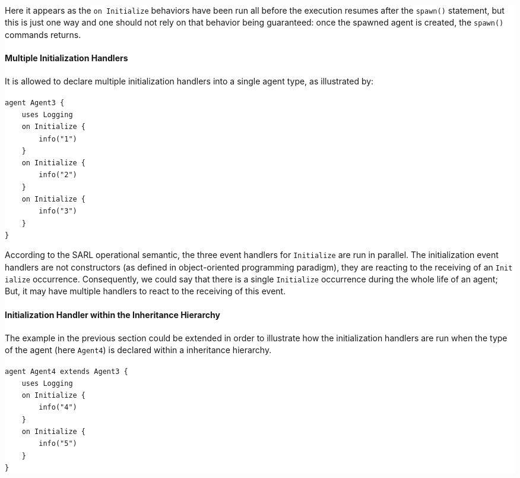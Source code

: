Here it appears as the `on Initialize` behaviors have been run all before
the execution resumes after the `spawn()` statement, but this is just one way
and one should not rely on that behavior being guaranteed: once the spawned
agent is created, the `spawn()` commands returns.


#### Multiple Initialization Handlers

It is allowed to declare multiple initialization handlers into a single agent type, as illustrated by:

```sarl
agent Agent3 {
	uses Logging
    on Initialize {
        info("1")
    }
    on Initialize {
        info("2")
    }
    on Initialize {
        info("3")
    }
}
```


According to the SARL operational semantic, the three event handlers for `Initialize` are run in parallel.
The initialization event handlers are not constructors (as defined in object-oriented programming paradigm),
they are reacting to the receiving of an `Initialize` occurrence.
Consequently, we could say that there is a single `Initialize` occurrence during the whole life of an agent;
But, it may have multiple handlers to react to the receiving of this event.


#### Initialization Handler within the Inheritance Hierarchy

The example in the previous section could be extended in order to illustrate how the initialization handlers
are run when the type of the agent (here `Agent4`) is declared within a inheritance hierarchy.

```sarl
agent Agent4 extends Agent3 {
	uses Logging
    on Initialize {
        info("4")
    }
    on Initialize {
        info("5")
    }
}
```
